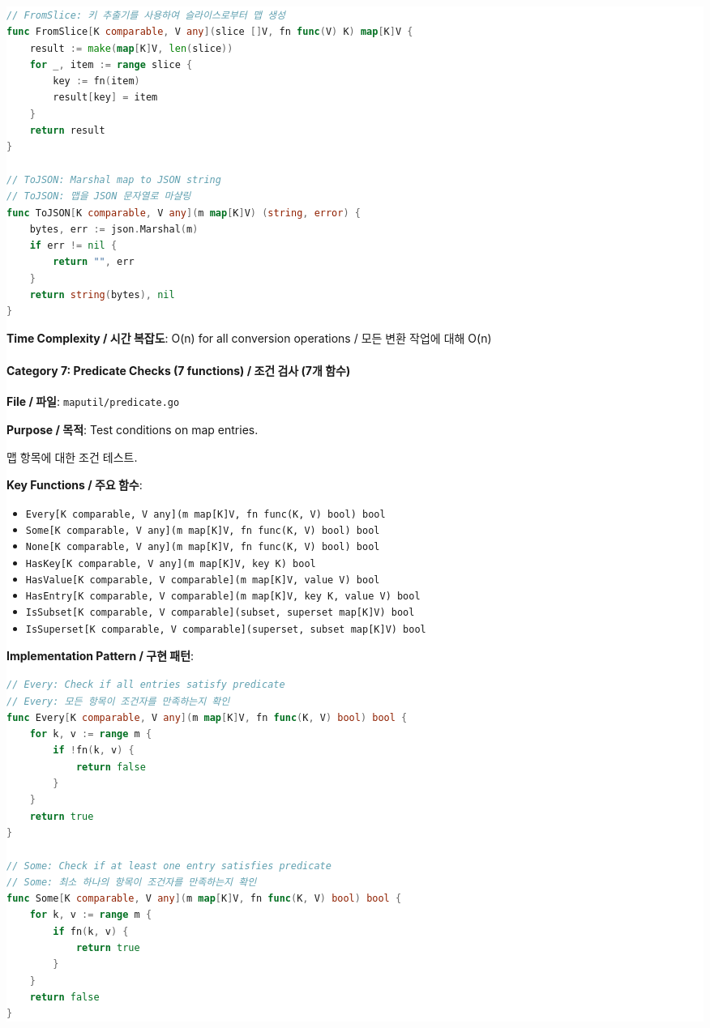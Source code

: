 ```go
// FromSlice: 키 추출기를 사용하여 슬라이스로부터 맵 생성
func FromSlice[K comparable, V any](slice []V, fn func(V) K) map[K]V {
    result := make(map[K]V, len(slice))
    for _, item := range slice {
        key := fn(item)
        result[key] = item
    }
    return result
}

// ToJSON: Marshal map to JSON string
// ToJSON: 맵을 JSON 문자열로 마샬링
func ToJSON[K comparable, V any](m map[K]V) (string, error) {
    bytes, err := json.Marshal(m)
    if err != nil {
        return "", err
    }
    return string(bytes), nil
}
```

**Time Complexity / 시간 복잡도**: O(n) for all conversion operations / 모든 변환 작업에 대해 O(n)

#### Category 7: Predicate Checks (7 functions) / 조건 검사 (7개 함수)

**File / 파일**: `maputil/predicate.go`

**Purpose / 목적**: Test conditions on map entries.

맵 항목에 대한 조건 테스트.

**Key Functions / 주요 함수**:
- `Every[K comparable, V any](m map[K]V, fn func(K, V) bool) bool`
- `Some[K comparable, V any](m map[K]V, fn func(K, V) bool) bool`
- `None[K comparable, V any](m map[K]V, fn func(K, V) bool) bool`
- `HasKey[K comparable, V any](m map[K]V, key K) bool`
- `HasValue[K comparable, V comparable](m map[K]V, value V) bool`
- `HasEntry[K comparable, V comparable](m map[K]V, key K, value V) bool`
- `IsSubset[K comparable, V comparable](subset, superset map[K]V) bool`
- `IsSuperset[K comparable, V comparable](superset, subset map[K]V) bool`

**Implementation Pattern / 구현 패턴**:
```go
// Every: Check if all entries satisfy predicate
// Every: 모든 항목이 조건자를 만족하는지 확인
func Every[K comparable, V any](m map[K]V, fn func(K, V) bool) bool {
    for k, v := range m {
        if !fn(k, v) {
            return false
        }
    }
    return true
}

// Some: Check if at least one entry satisfies predicate
// Some: 최소 하나의 항목이 조건자를 만족하는지 확인
func Some[K comparable, V any](m map[K]V, fn func(K, V) bool) bool {
    for k, v := range m {
        if fn(k, v) {
            return true
        }
    }
    return false
}

```